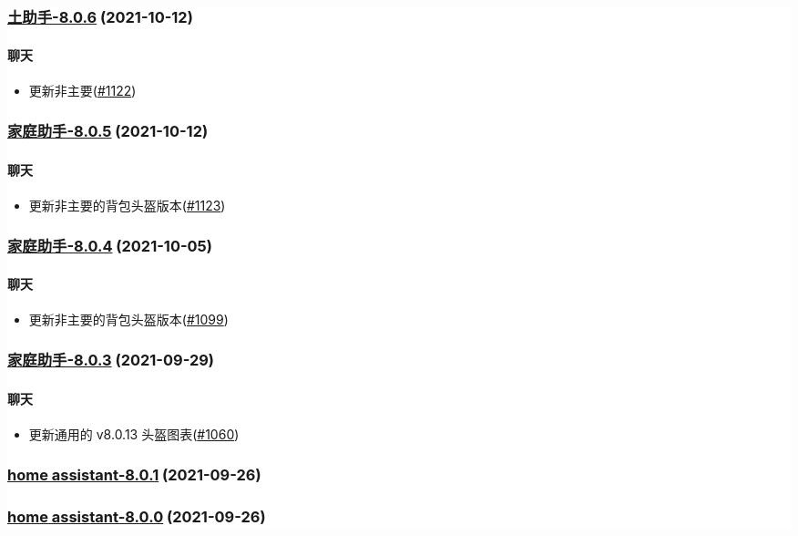 ### [土助手-8.0.6](https://github.com/truecharts/apps/compare/home-assistant-8.0.5...home-assistant-8.0.6) (2021-10-12)

#### 聊天

* 更新非主要([#1122](https://github.com/truecharts/apps/issues/1122))



<a name="home-assistant-8.0.5"></a>

### [家庭助手-8.0.5](https://github.com/truecharts/apps/compare/home-assistant-8.0.4...home-assistant-8.0.5) (2021-10-12)

#### 聊天

* 更新非主要的背包头盔版本([#1123](https://github.com/truecharts/apps/issues/1123))



<a name="home-assistant-8.0.4"></a>

### [家庭助手-8.0.4](https://github.com/truecharts/apps/compare/home-assistant-8.0.3...home-assistant-8.0.4) (2021-10-05)

#### 聊天

* 更新非主要的背包头盔版本([#1099](https://github.com/truecharts/apps/issues/1099))



<a name="home-assistant-8.0.3"></a>

### [家庭助手-8.0.3](https://github.com/truecharts/apps/compare/home-assistant-8.0.2...home-assistant-8.0.3) (2021-09-29)

#### 聊天

* 更新通用的 v8.0.13 头盔图表([#1060](https://github.com/truecharts/apps/issues/1060))



<a name="home-assistant-8.0.1"></a>

### [home assistant-8.0.1](https://github.com/truecharts/apps/compare/home-assistant-8.0.0...home-assistant-8.0.1) (2021-09-26)



<a name="home-assistant-8.0.0"></a>

### [home assistant-8.0.0](https://github.com/truecharts/apps/compare/home-assistant-7.0.3...home-assistant-8.0.0) (2021-09-26)



<a name="home-assistant-7.0.3"></a>
